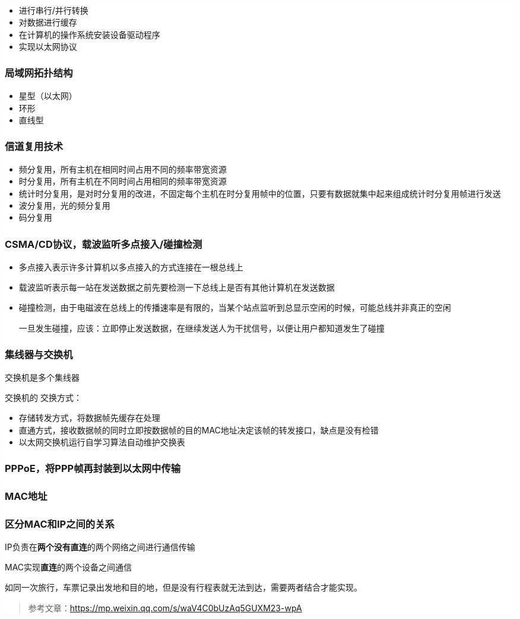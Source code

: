 - 进行串行/并行转换
- 对数据进行缓存
- 在计算机的操作系统安装设备驱动程序
- 实现以太网协议

### 局域网拓扑结构

- 星型（以太网）
- 环形
- 直线型

### 信道复用技术

- 频分复用，所有主机在相同时间占用不同的频率带宽资源
- 时分复用，所有主机在不同时间占用相同的频率带宽资源
- 统计时分复用，是对时分复用的改进，不固定每个主机在时分复用帧中的位置，只要有数据就集中起来组成统计时分复用帧进行发送
- 波分复用，光的频分复用
- 码分复用

### CSMA/CD协议，载波监听多点接入/碰撞检测

- 多点接入表示许多计算机以多点接入的方式连接在一根总线上

- 载波监听表示每一站在发送数据之前先要检测一下总线上是否有其他计算机在发送数据

- 碰撞检测，由于电磁波在总线上的传播速率是有限的，当某个站点监听到总显示空闲的时候，可能总线并非真正的空闲

  一旦发生碰撞，应该：立即停止发送数据，在继续发送人为干扰信号，以便让用户都知道发生了碰撞

### 集线器与交换机

交换机是多个集线器

交换机的 交换方式：

- 存储转发方式，将数据帧先缓存在处理
- 直通方式，接收数据帧的同时立即按数据帧的目的MAC地址决定该帧的转发接口，缺点是没有检错
- 以太网交换机运行自学习算法自动维护交换表

### PPPoE，将PPP帧再封装到以太网中传输

### MAC地址



### 区分MAC和IP之间的关系

IP负责在**两个没有直连**的两个网络之间进行通信传输

MAC实现**直连**的两个设备之间通信

如同一次旅行，车票记录出发地和目的地，但是没有行程表就无法到达，需要两者结合才能实现。

> 参考文章：https://mp.weixin.qq.com/s/waV4C0bUzAq5GUXM23-wpA